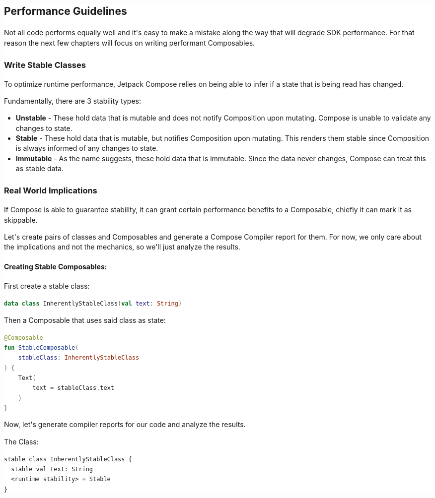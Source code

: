 ## Performance Guidelines

Not all code performs equally well and it's easy to make a mistake along the way that will degrade
SDK performance. For that reason the next few chapters will focus on writing performant Composables.

### Write Stable Classes

To optimize runtime performance, Jetpack Compose relies on being able to infer if a state that is
being read has changed.

Fundamentally, there are 3 stability types:

- **Unstable** - These hold data that is mutable and does not notify Composition upon mutating.
  Compose is unable to validate any changes to state.
- **Stable** - These hold data that is mutable, but notifies Composition upon mutating. This renders
  them stable since Composition is always informed of any changes to state.
- **Immutable** - As the name suggests, these hold data that is immutable. Since the data never
  changes, Compose can treat this as stable data.

### Real World Implications

If Compose is able to guarantee stability, it can grant certain performance benefits to a
Composable, chiefly it can mark it as skippable.

Let's create pairs of classes and Composables and generate a Compose Compiler report for them. For
now, we only care about the implications and not the mechanics, so we'll just analyze the results.

#### Creating Stable Composables:

First create a stable class:

```kotlin
data class InherentlyStableClass(val text: String)
```

Then a Composable that uses said class as state:

```kotlin
@Composable
fun StableComposable(
    stableClass: InherentlyStableClass
) {
    Text(
        text = stableClass.text
    )
}
```

Now, let's generate compiler reports for our code and analyze the results.

The Class:

```
stable class InherentlyStableClass {
  stable val text: String
  <runtime stability> = Stable
}
```
